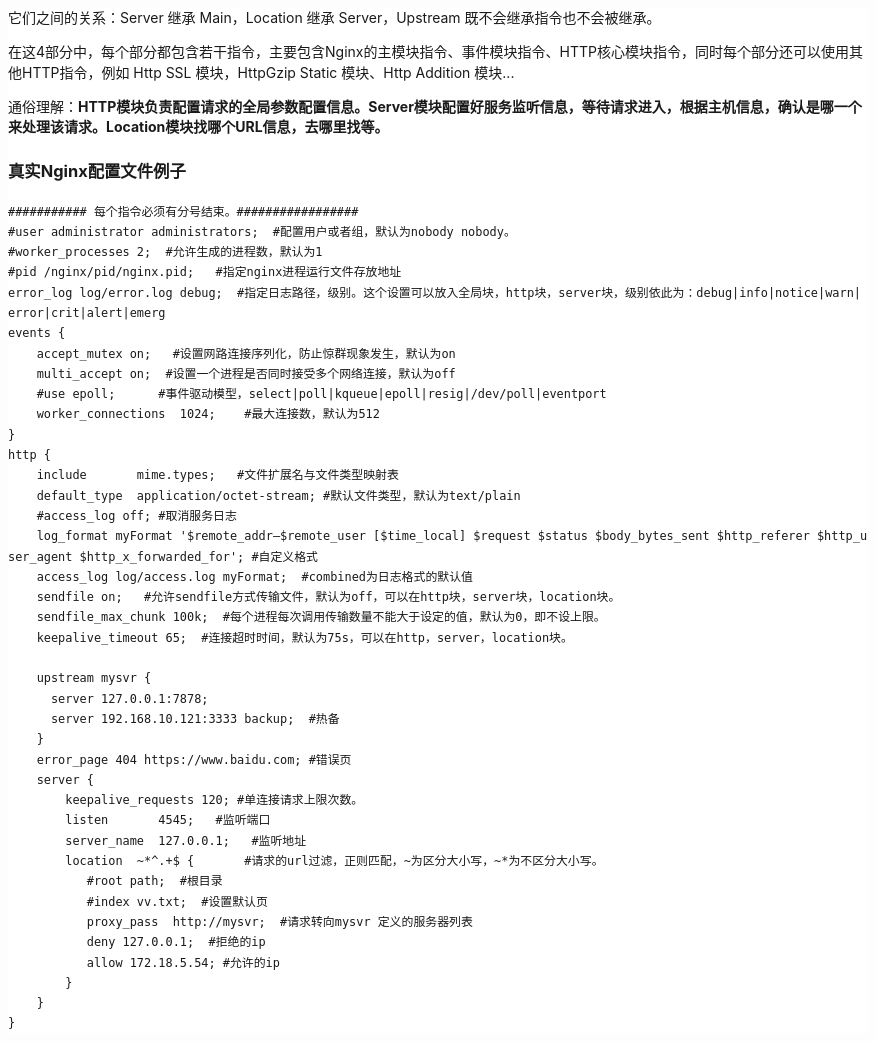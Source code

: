 它们之间的关系：Server 继承 Main，Location 继承 Server，Upstream 既不会继承指令也不会被继承。

在这4部分中，每个部分都包含若干指令，主要包含Nginx的主模块指令、事件模块指令、HTTP核心模块指令，同时每个部分还可以使用其他HTTP指令，例如 Http SSL 模块，HttpGzip Static 模块、Http Addition 模块...

通俗理解：**HTTP模块负责配置请求的全局参数配置信息。Server模块配置好服务监听信息，等待请求进入，根据主机信息，确认是哪一个来处理该请求。Location模块找哪个URL信息，去哪里找等。**

### 真实Nginx配置文件例子

```apl
########### 每个指令必须有分号结束。#################
#user administrator administrators;  #配置用户或者组，默认为nobody nobody。
#worker_processes 2;  #允许生成的进程数，默认为1
#pid /nginx/pid/nginx.pid;   #指定nginx进程运行文件存放地址
error_log log/error.log debug;  #指定日志路径，级别。这个设置可以放入全局块，http块，server块，级别依此为：debug|info|notice|warn|error|crit|alert|emerg
events {
    accept_mutex on;   #设置网路连接序列化，防止惊群现象发生，默认为on
    multi_accept on;  #设置一个进程是否同时接受多个网络连接，默认为off
    #use epoll;      #事件驱动模型，select|poll|kqueue|epoll|resig|/dev/poll|eventport
    worker_connections  1024;    #最大连接数，默认为512
}
http {
    include       mime.types;   #文件扩展名与文件类型映射表
    default_type  application/octet-stream; #默认文件类型，默认为text/plain
    #access_log off; #取消服务日志    
    log_format myFormat '$remote_addr–$remote_user [$time_local] $request $status $body_bytes_sent $http_referer $http_user_agent $http_x_forwarded_for'; #自定义格式
    access_log log/access.log myFormat;  #combined为日志格式的默认值
    sendfile on;   #允许sendfile方式传输文件，默认为off，可以在http块，server块，location块。
    sendfile_max_chunk 100k;  #每个进程每次调用传输数量不能大于设定的值，默认为0，即不设上限。
    keepalive_timeout 65;  #连接超时时间，默认为75s，可以在http，server，location块。

    upstream mysvr {   
      server 127.0.0.1:7878;
      server 192.168.10.121:3333 backup;  #热备
    }
    error_page 404 https://www.baidu.com; #错误页
    server {
        keepalive_requests 120; #单连接请求上限次数。
        listen       4545;   #监听端口
        server_name  127.0.0.1;   #监听地址       
        location  ~*^.+$ {       #请求的url过滤，正则匹配，~为区分大小写，~*为不区分大小写。
           #root path;  #根目录
           #index vv.txt;  #设置默认页
           proxy_pass  http://mysvr;  #请求转向mysvr 定义的服务器列表
           deny 127.0.0.1;  #拒绝的ip
           allow 172.18.5.54; #允许的ip           
        } 
    }
}
```
